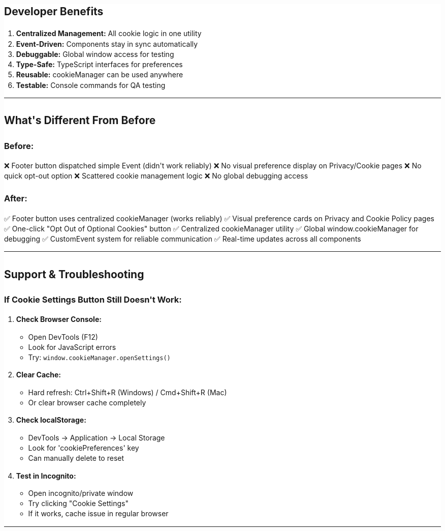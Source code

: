 ## Developer Benefits

1. **Centralized Management:** All cookie logic in one utility
2. **Event-Driven:** Components stay in sync automatically
3. **Debuggable:** Global window access for testing
4. **Type-Safe:** TypeScript interfaces for preferences
5. **Reusable:** cookieManager can be used anywhere
6. **Testable:** Console commands for QA testing

---

## What's Different From Before

### Before:
❌ Footer button dispatched simple Event (didn't work reliably)
❌ No visual preference display on Privacy/Cookie pages
❌ No quick opt-out option
❌ Scattered cookie management logic
❌ No global debugging access

### After:
✅ Footer button uses centralized cookieManager (works reliably)
✅ Visual preference cards on Privacy and Cookie Policy pages
✅ One-click "Opt Out of Optional Cookies" button
✅ Centralized cookieManager utility
✅ Global window.cookieManager for debugging
✅ CustomEvent system for reliable communication
✅ Real-time updates across all components

---

## Support & Troubleshooting

### If Cookie Settings Button Still Doesn't Work:

1. **Check Browser Console:**
   - Open DevTools (F12)
   - Look for JavaScript errors
   - Try: `window.cookieManager.openSettings()`

2. **Clear Cache:**
   - Hard refresh: Ctrl+Shift+R (Windows) / Cmd+Shift+R (Mac)
   - Or clear browser cache completely

3. **Check localStorage:**
   - DevTools → Application → Local Storage
   - Look for 'cookiePreferences' key
   - Can manually delete to reset

4. **Test in Incognito:**
   - Open incognito/private window
   - Try clicking "Cookie Settings"
   - If it works, cache issue in regular browser

---
